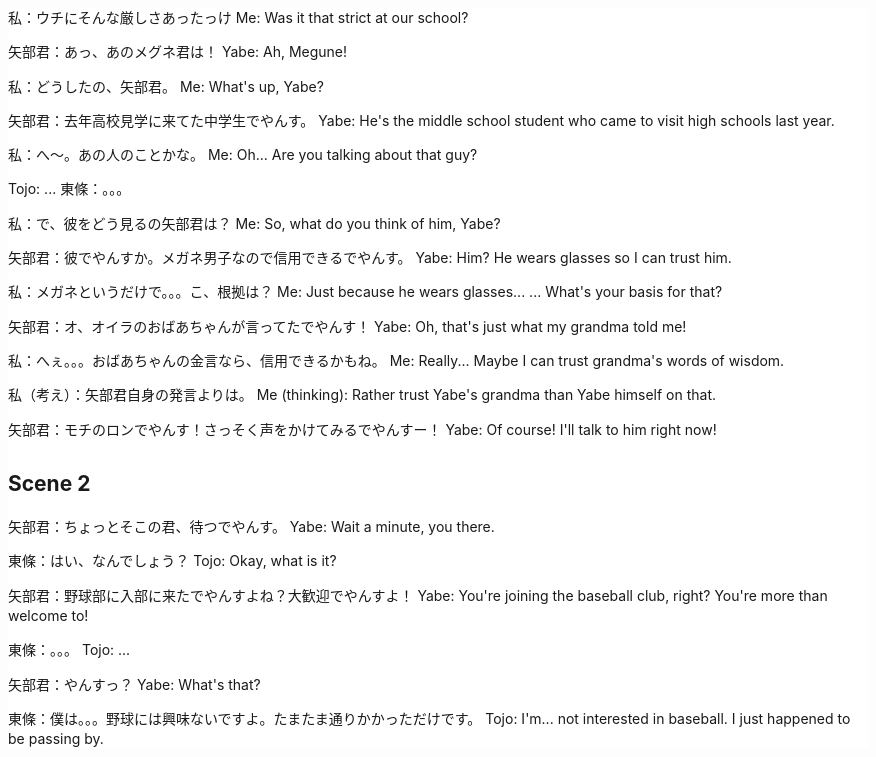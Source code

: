私：ウチにそんな厳しさあったっけ
Me: Was it that strict at our school?

矢部君：あっ、あのメグネ君は！
Yabe: Ah, Megune!

私：どうしたの、矢部君。
Me: What's up, Yabe?

矢部君：去年高校見学に来てた中学生でやんす。
Yabe: He's the middle school student who came to visit high schools last year.

私：へ～。あの人のことかな。
Me: Oh... Are you talking about that guy?

Tojo: ...
東條：。。。

私：で、彼をどう見るの矢部君は？
Me: So, what do you think of him, Yabe?

矢部君：彼でやんすか。メガネ男子なので信用できるでやんす。
Yabe: Him? He wears glasses so I can trust him.

私：メガネというだけで。。。こ、根拠は？
Me: Just because he wears glasses... ... What's your basis for that?

矢部君：オ、オイラのおばあちゃんが言ってたでやんす！
Yabe: Oh, that's just what my grandma told me!

私：へぇ。。。おばあちゃんの金言なら、信用できるかもね。
Me: Really... Maybe I can trust grandma's words of wisdom.

私（考え）：矢部君自身の発言よりは。
Me (thinking): Rather trust Yabe's grandma than Yabe himself on that.

矢部君：モチのロンでやんす！さっそく声をかけてみるでやんすー！
Yabe: Of course! I'll talk to him right now!

## Scene 2

矢部君：ちょっとそこの君、待つでやんす。
Yabe: Wait a minute, you there.

東條：はい、なんでしょう？
Tojo: Okay, what is it?

矢部君：野球部に入部に来たでやんすよね？大歓迎でやんすよ！
Yabe: You're joining the baseball club, right? You're more than welcome to!

東條：。。。
Tojo: ...

矢部君：やんすっ？
Yabe: What's that?

東條：僕は。。。野球には興味ないですよ。たまたま通りかかっただけです。
Tojo: I'm... not interested in baseball. I just happened to be passing by.
